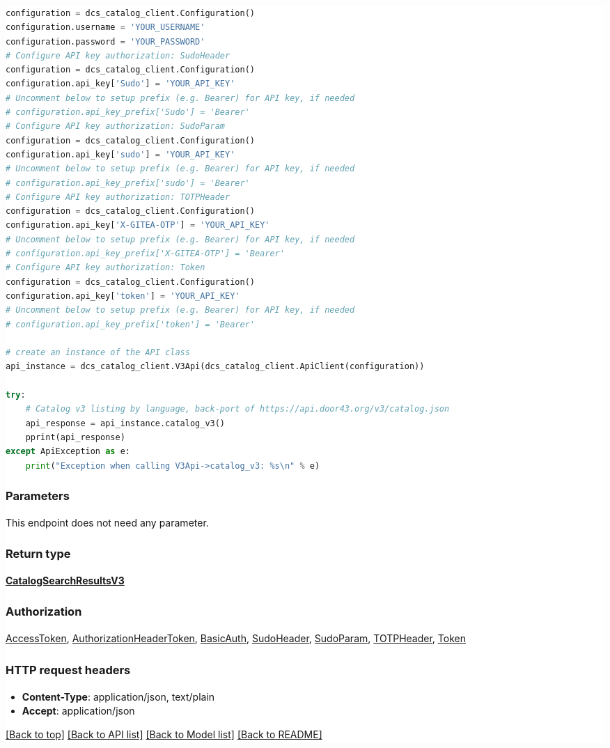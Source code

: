 ```python
configuration = dcs_catalog_client.Configuration()
configuration.username = 'YOUR_USERNAME'
configuration.password = 'YOUR_PASSWORD'
# Configure API key authorization: SudoHeader
configuration = dcs_catalog_client.Configuration()
configuration.api_key['Sudo'] = 'YOUR_API_KEY'
# Uncomment below to setup prefix (e.g. Bearer) for API key, if needed
# configuration.api_key_prefix['Sudo'] = 'Bearer'
# Configure API key authorization: SudoParam
configuration = dcs_catalog_client.Configuration()
configuration.api_key['sudo'] = 'YOUR_API_KEY'
# Uncomment below to setup prefix (e.g. Bearer) for API key, if needed
# configuration.api_key_prefix['sudo'] = 'Bearer'
# Configure API key authorization: TOTPHeader
configuration = dcs_catalog_client.Configuration()
configuration.api_key['X-GITEA-OTP'] = 'YOUR_API_KEY'
# Uncomment below to setup prefix (e.g. Bearer) for API key, if needed
# configuration.api_key_prefix['X-GITEA-OTP'] = 'Bearer'
# Configure API key authorization: Token
configuration = dcs_catalog_client.Configuration()
configuration.api_key['token'] = 'YOUR_API_KEY'
# Uncomment below to setup prefix (e.g. Bearer) for API key, if needed
# configuration.api_key_prefix['token'] = 'Bearer'

# create an instance of the API class
api_instance = dcs_catalog_client.V3Api(dcs_catalog_client.ApiClient(configuration))

try:
    # Catalog v3 listing by language, back-port of https://api.door43.org/v3/catalog.json
    api_response = api_instance.catalog_v3()
    pprint(api_response)
except ApiException as e:
    print("Exception when calling V3Api->catalog_v3: %s\n" % e)
```

### Parameters
This endpoint does not need any parameter.

### Return type

[**CatalogSearchResultsV3**](CatalogSearchResultsV3.md)

### Authorization

[AccessToken](../README.md#AccessToken), [AuthorizationHeaderToken](../README.md#AuthorizationHeaderToken), [BasicAuth](../README.md#BasicAuth), [SudoHeader](../README.md#SudoHeader), [SudoParam](../README.md#SudoParam), [TOTPHeader](../README.md#TOTPHeader), [Token](../README.md#Token)

### HTTP request headers

 - **Content-Type**: application/json, text/plain
 - **Accept**: application/json

[[Back to top]](#) [[Back to API list]](../README.md#documentation-for-api-endpoints) [[Back to Model list]](../README.md#documentation-for-models) [[Back to README]](../README.md)

